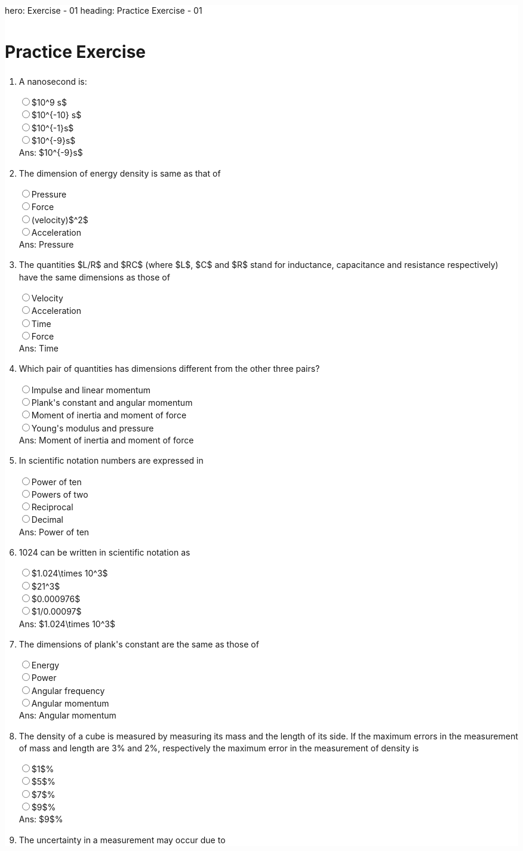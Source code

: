 hero: Exercise - 01
heading: Practice Exercise - 01

<link rel="stylesheet" href="../../css/ex.css">

# Practice Exercise 
<ol class="questions"><li id="q-1"><p class="q-text" markdown="1">A nanosecond is:
</p><div><div class="md-radio "><input id="1-0" type="radio" name="1"><label for="1-0">$10^9 s$</label></div><div class="md-radio "><input id="1-1" type="radio" name="1"><label for="1-1">$10^{-10} s$</label></div><div class="md-radio "><input id="1-2" type="radio" name="1"><label for="1-2">$10^{-1}s$</label></div><div class="md-radio correct"><input id="1-3" type="radio" name="1"><label for="1-3">$10^{-9}s$</label></div></div><div class="ans hidden">Ans: $10^{-9}s$</div></li><li id="q-2"><p class="q-text" markdown="1">The dimension of energy density is same as that of
</p><div><div class="md-radio correct"><input id="2-0" type="radio" name="2"><label for="2-0">Pressure</label></div><div class="md-radio "><input id="2-1" type="radio" name="2"><label for="2-1">Force</label></div><div class="md-radio "><input id="2-2" type="radio" name="2"><label for="2-2">(velocity)$^2$</label></div><div class="md-radio "><input id="2-3" type="radio" name="2"><label for="2-3">Acceleration</label></div></div><div class="ans hidden">Ans: Pressure</div></li><li id="q-3"><p class="q-text" markdown="1">The quantities $L/R$ and $RC$ (where $L$, $C$ and $R$ stand for inductance, capacitance and resistance respectively) have the same dimensions as those of
</p><div><div class="md-radio "><input id="3-0" type="radio" name="3"><label for="3-0">Velocity</label></div><div class="md-radio "><input id="3-1" type="radio" name="3"><label for="3-1">Acceleration</label></div><div class="md-radio correct"><input id="3-2" type="radio" name="3"><label for="3-2">Time</label></div><div class="md-radio "><input id="3-3" type="radio" name="3"><label for="3-3">Force</label></div></div><div class="ans hidden">Ans: Time</div></li><li id="q-4"><p class="q-text" markdown="1">Which pair of quantities has dimensions different from the other three pairs?
</p><div><div class="md-radio "><input id="4-0" type="radio" name="4"><label for="4-0">Impulse and linear momentum</label></div><div class="md-radio "><input id="4-1" type="radio" name="4"><label for="4-1">Plank's constant and angular momentum</label></div><div class="md-radio correct"><input id="4-2" type="radio" name="4"><label for="4-2">Moment of inertia and moment of force</label></div><div class="md-radio "><input id="4-3" type="radio" name="4"><label for="4-3">Young's modulus and pressure</label></div></div><div class="ans hidden">Ans: Moment of inertia and moment of force</div></li><li id="q-5"><p class="q-text" markdown="1">In scientific notation numbers are expressed in
</p><div><div class="md-radio correct"><input id="5-0" type="radio" name="5"><label for="5-0">Power of ten</label></div><div class="md-radio "><input id="5-1" type="radio" name="5"><label for="5-1">Powers of two</label></div><div class="md-radio "><input id="5-2" type="radio" name="5"><label for="5-2">Reciprocal</label></div><div class="md-radio "><input id="5-3" type="radio" name="5"><label for="5-3">Decimal</label></div></div><div class="ans hidden">Ans: Power of ten</div></li><li id="q-6"><p class="q-text" markdown="1">1024 can be written in scientific notation as
</p><div><div class="md-radio correct"><input id="6-0" type="radio" name="6"><label for="6-0">$1.024\times 10^3$</label></div><div class="md-radio "><input id="6-1" type="radio" name="6"><label for="6-1">$21^3$</label></div><div class="md-radio "><input id="6-2" type="radio" name="6"><label for="6-2">$0.000976$</label></div><div class="md-radio "><input id="6-3" type="radio" name="6"><label for="6-3">$1/0.00097$</label></div></div><div class="ans hidden">Ans: $1.024\times 10^3$</div></li><li id="q-7"><p class="q-text" markdown="1">The dimensions of plank's constant are the same as those of
</p><div><div class="md-radio "><input id="7-0" type="radio" name="7"><label for="7-0">Energy</label></div><div class="md-radio "><input id="7-1" type="radio" name="7"><label for="7-1">Power</label></div><div class="md-radio "><input id="7-2" type="radio" name="7"><label for="7-2">Angular frequency</label></div><div class="md-radio correct"><input id="7-3" type="radio" name="7"><label for="7-3">Angular momentum</label></div></div><div class="ans hidden">Ans: Angular momentum</div></li><li id="q-8"><p class="q-text" markdown="1">The density of a cube is measured by measuring its mass and the length of its side. If the maximum errors in the measurement of mass and length are 3% and 2%, respectively the maximum error in the measurement of density is
</p><div><div class="md-radio "><input id="8-0" type="radio" name="8"><label for="8-0">$1$%</label></div><div class="md-radio "><input id="8-1" type="radio" name="8"><label for="8-1">$5$%</label></div><div class="md-radio "><input id="8-2" type="radio" name="8"><label for="8-2">$7$%</label></div><div class="md-radio correct"><input id="8-3" type="radio" name="8"><label for="8-3">$9$%</label></div></div><div class="ans hidden">Ans: $9$%</div></li><li id="q-9"><p class="q-text" markdown="1">The uncertainty in a measurement may occur due to
